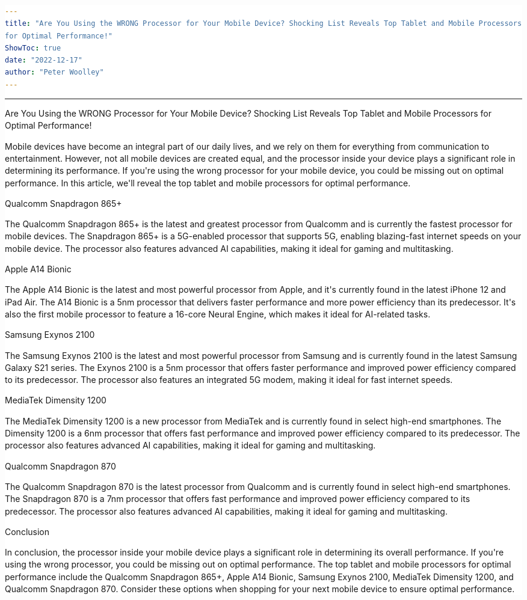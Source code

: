 ```yaml
---
title: "Are You Using the WRONG Processor for Your Mobile Device? Shocking List Reveals Top Tablet and Mobile Processors for Optimal Performance!"
ShowToc: true 
date: "2022-12-17"
author: "Peter Woolley"
---
```

*****
Are You Using the WRONG Processor for Your Mobile Device? Shocking List Reveals Top Tablet and Mobile Processors for Optimal Performance!

Mobile devices have become an integral part of our daily lives, and we rely on them for everything from communication to entertainment. However, not all mobile devices are created equal, and the processor inside your device plays a significant role in determining its performance. If you're using the wrong processor for your mobile device, you could be missing out on optimal performance. In this article, we'll reveal the top tablet and mobile processors for optimal performance.

Qualcomm Snapdragon 865+

The Qualcomm Snapdragon 865+ is the latest and greatest processor from Qualcomm and is currently the fastest processor for mobile devices. The Snapdragon 865+ is a 5G-enabled processor that supports 5G, enabling blazing-fast internet speeds on your mobile device. The processor also features advanced AI capabilities, making it ideal for gaming and multitasking.

Apple A14 Bionic

The Apple A14 Bionic is the latest and most powerful processor from Apple, and it's currently found in the latest iPhone 12 and iPad Air. The A14 Bionic is a 5nm processor that delivers faster performance and more power efficiency than its predecessor. It's also the first mobile processor to feature a 16-core Neural Engine, which makes it ideal for AI-related tasks.

Samsung Exynos 2100

The Samsung Exynos 2100 is the latest and most powerful processor from Samsung and is currently found in the latest Samsung Galaxy S21 series. The Exynos 2100 is a 5nm processor that offers faster performance and improved power efficiency compared to its predecessor. The processor also features an integrated 5G modem, making it ideal for fast internet speeds.

MediaTek Dimensity 1200

The MediaTek Dimensity 1200 is a new processor from MediaTek and is currently found in select high-end smartphones. The Dimensity 1200 is a 6nm processor that offers fast performance and improved power efficiency compared to its predecessor. The processor also features advanced AI capabilities, making it ideal for gaming and multitasking.

Qualcomm Snapdragon 870

The Qualcomm Snapdragon 870 is the latest processor from Qualcomm and is currently found in select high-end smartphones. The Snapdragon 870 is a 7nm processor that offers fast performance and improved power efficiency compared to its predecessor. The processor also features advanced AI capabilities, making it ideal for gaming and multitasking.

Conclusion

In conclusion, the processor inside your mobile device plays a significant role in determining its overall performance. If you're using the wrong processor, you could be missing out on optimal performance. The top tablet and mobile processors for optimal performance include the Qualcomm Snapdragon 865+, Apple A14 Bionic, Samsung Exynos 2100, MediaTek Dimensity 1200, and Qualcomm Snapdragon 870. Consider these options when shopping for your next mobile device to ensure optimal performance.

